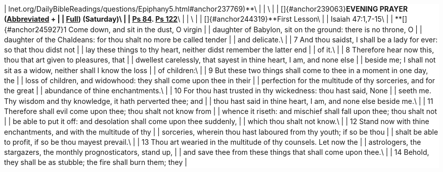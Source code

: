| lnet.org/DailyBibleReadings/questions/Epiphany5.html#anchor237769)**\ |
| \                                                                     |
| []{#anchor239063}**EVENING PRAYER ([Abbreviated](../dO_EP.html) +     |
| [Full](../dailyofficeEP.html)) (Saturday)\                            |
| [Ps 84](../Psalter/Ps84.html). [Ps 122](../Psalter/Ps122.html)**\     |
| \                                                                     |
| []{#anchor244319}**First Lesson\                                      |
| Isaiah 47:1,7-15\                                                     |
| **[]{#anchor245927}1 Come down, and sit in the dust, O virgin         |
| daughter of Babylon, sit on the ground: there is no throne, O         |
| daughter of the Chaldeans: for thou shalt no more be called tender    |
| and delicate.\                                                        |
| 7 And thou saidst, I shall be a lady for ever: so that thou didst not |
| lay these things to thy heart, neither didst remember the latter end  |
| of it.\                                                               |
| 8 Therefore hear now this, thou that art given to pleasures, that     |
| dwellest carelessly, that sayest in thine heart, I am, and none else  |
| beside me; I shall not sit as a widow, neither shall I know the loss  |
| of children:\                                                         |
| 9 But these two things shall come to thee in a moment in one day, the |
| loss of children, and widowhood: they shall come upon thee in their   |
| perfection for the multitude of thy sorceries, and for the great      |
| abundance of thine enchantments.\                                     |
| 10 For thou hast trusted in thy wickedness: thou hast said, None      |
| seeth me. Thy wisdom and thy knowledge, it hath perverted thee; and   |
| thou hast said in thine heart, I am, and none else beside me.\        |
| 11 Therefore shall evil come upon thee; thou shalt not know from      |
| whence it riseth: and mischief shall fall upon thee; thou shalt not   |
| be able to put it off: and desolation shall come upon thee suddenly,  |
| which thou shalt not know.\                                           |
| 12 Stand now with thine enchantments, and with the multitude of thy   |
| sorceries, wherein thou hast laboured from thy youth; if so be thou   |
| shalt be able to profit, if so be thou mayest prevail.\               |
| 13 Thou art wearied in the multitude of thy counsels. Let now the     |
| astrologers, the stargazers, the monthly prognosticators, stand up,   |
| and save thee from these things that shall come upon thee.\           |
| 14 Behold, they shall be as stubble; the fire shall burn them; they   |